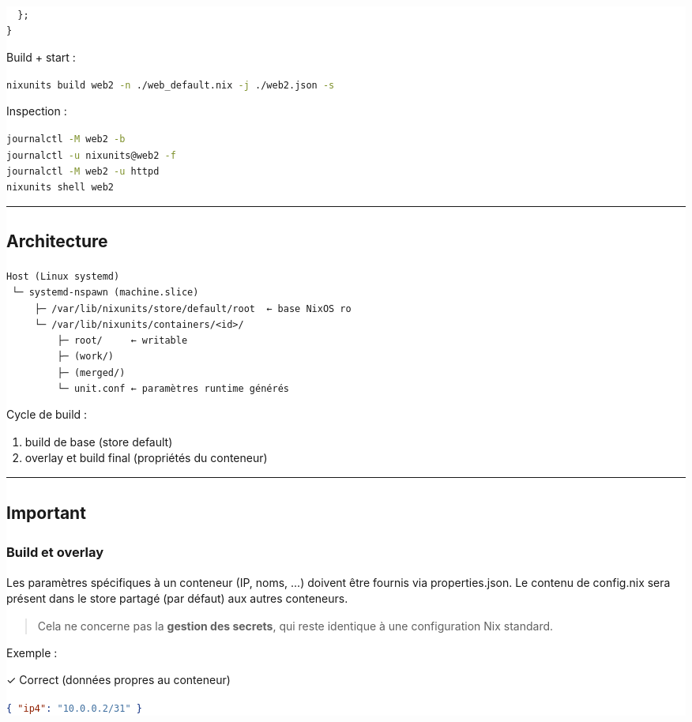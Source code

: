 ```nix
  };
}
```

Build + start :

```bash
nixunits build web2 -n ./web_default.nix -j ./web2.json -s
```

Inspection :

```bash
journalctl -M web2 -b
journalctl -u nixunits@web2 -f
journalctl -M web2 -u httpd
nixunits shell web2
```

---

## Architecture

```
Host (Linux systemd)
 └─ systemd-nspawn (machine.slice)
     ├─ /var/lib/nixunits/store/default/root  ← base NixOS ro
     └─ /var/lib/nixunits/containers/<id>/
         ├─ root/     ← writable
         ├─ (work/)
         ├─ (merged/)
         └─ unit.conf ← paramètres runtime générés
```

Cycle de build :

1. build de base (store default)
2. overlay et build final (propriétés du conteneur)

---

## Important

### Build et overlay

Les paramètres spécifiques à un conteneur (IP, noms, ...) doivent être fournis via properties.json.
Le contenu de config.nix sera présent dans le store partagé (par défaut) aux autres conteneurs.

> Cela ne concerne pas la **gestion des secrets**, qui reste identique à une configuration Nix standard.

Exemple :

✓ Correct (données propres au conteneur)
```json
{ "ip4": "10.0.0.2/31" }
```
